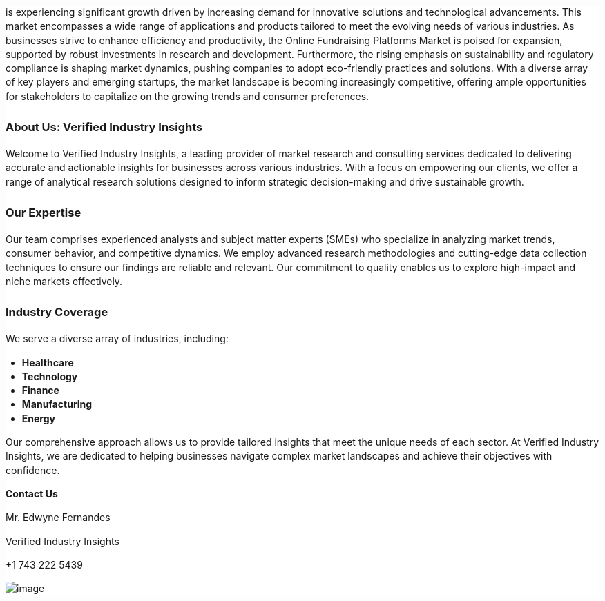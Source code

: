 is experiencing significant growth driven by increasing demand for innovative solutions and technological advancements. This market encompasses a wide range of applications and products tailored to meet the evolving needs of various industries. As businesses strive to enhance efficiency and productivity, the Online Fundraising Platforms Market is poised for expansion, supported by robust investments in research and development. Furthermore, the rising emphasis on sustainability and regulatory compliance is shaping market dynamics, pushing companies to adopt eco-friendly practices and solutions. With a diverse array of key players and emerging startups, the market landscape is becoming increasingly competitive, offering ample opportunities for stakeholders to capitalize on the growing trends and consumer preferences.</p><h3>About Us: Verified Industry Insights</h3><p>Welcome to Verified Industry Insights, a leading provider of market research and consulting services dedicated to delivering accurate and actionable insights for businesses across various industries. With a focus on empowering our clients, we offer a range of analytical research solutions designed to inform strategic decision-making and drive sustainable growth.</p><h3>Our Expertise</h3><p>Our team comprises experienced analysts and subject matter experts (SMEs) who specialize in analyzing market trends, consumer behavior, and competitive dynamics. We employ advanced research methodologies and cutting-edge data collection techniques to ensure our findings are reliable and relevant. Our commitment to quality enables us to explore high-impact and niche markets effectively.</p><h3>Industry Coverage</h3><p>We serve a diverse array of industries, including:</p><ul><li><strong>Healthcare</strong></li><li><strong>Technology</strong></li><li><strong>Finance</strong></li><li><strong>Manufacturing</strong></li><li><strong>Energy</strong></li></ul><p>Our comprehensive approach allows us to provide tailored insights that meet the unique needs of each sector. At Verified Industry Insights, we are dedicated to helping businesses navigate complex market landscapes and achieve their objectives with confidence.</p><p><strong>Contact Us</strong></p><p>Mr. Edwyne Fernandes</p><p><a href="https://www.verifiedindustryinsights.com/">Verified Industry Insights</a></p><p>+1 743 222 5439</p>
![image](https://github.com/user-attachments/assets/d8130635-be4d-46eb-9835-90715dc4f6fc)
